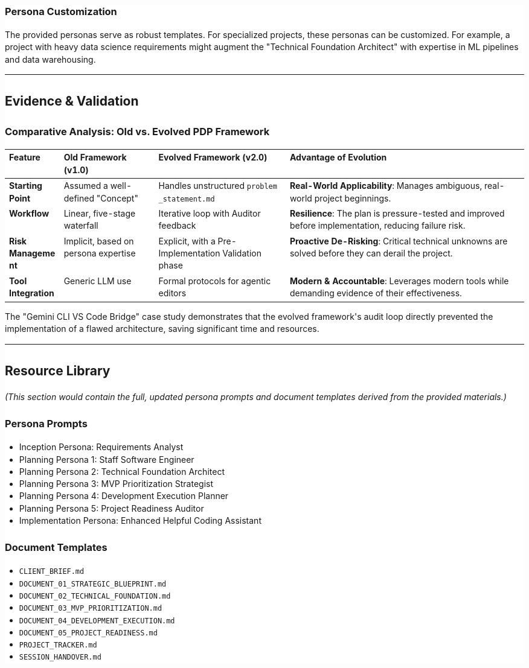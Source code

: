 ### **Persona Customization**

The provided personas serve as robust templates. For specialized projects, these personas can be customized. For example, a project with heavy data science requirements might augment the "Technical Foundation Architect" with expertise in ML pipelines and data warehousing.

---

## **Evidence & Validation**

### **Comparative Analysis: Old vs. Evolved PDP Framework**

| Feature | Old Framework (v1.0) | Evolved Framework (v2.0) | Advantage of Evolution |
| :--- | :--- | :--- | :--- |
| **Starting Point** | Assumed a well-defined "Concept" | Handles unstructured `problem_statement.md` | **Real-World Applicability**: Manages ambiguous, real-world project beginnings. |
| **Workflow** | Linear, five-stage waterfall | Iterative loop with Auditor feedback | **Resilience**: The plan is pressure-tested and improved before implementation, reducing failure risk. |
| **Risk Management** | Implicit, based on persona expertise | Explicit, with a Pre-Implementation Validation phase | **Proactive De-Risking**: Critical technical unknowns are solved before they can derail the project. |
| **Tool Integration** | Generic LLM use | Formal protocols for agentic editors | **Modern & Accountable**: Leverages modern tools while demanding evidence of their effectiveness. |

The "Gemini CLI VS Code Bridge" case study demonstrates that the evolved framework's audit loop directly prevented the implementation of a flawed architecture, saving significant time and resources.

---

## **Resource Library**

*(This section would contain the full, updated persona prompts and document templates derived from the provided materials.)*

### **Persona Prompts**
*   Inception Persona: Requirements Analyst
*   Planning Persona 1: Staff Software Engineer
*   Planning Persona 2: Technical Foundation Architect
*   Planning Persona 3: MVP Prioritization Strategist
*   Planning Persona 4: Development Execution Planner
*   Planning Persona 5: Project Readiness Auditor
*   Implementation Persona: Enhanced Helpful Coding Assistant

### **Document Templates**
*   `CLIENT_BRIEF.md`
*   `DOCUMENT_01_STRATEGIC_BLUEPRINT.md`
*   `DOCUMENT_02_TECHNICAL_FOUNDATION.md`
*   `DOCUMENT_03_MVP_PRIORITIZATION.md`
*   `DOCUMENT_04_DEVELOPMENT_EXECUTION.md`
*   `DOCUMENT_05_PROJECT_READINESS.md`
*   `PROJECT_TRACKER.md`
*   `SESSION_HANDOVER.md`